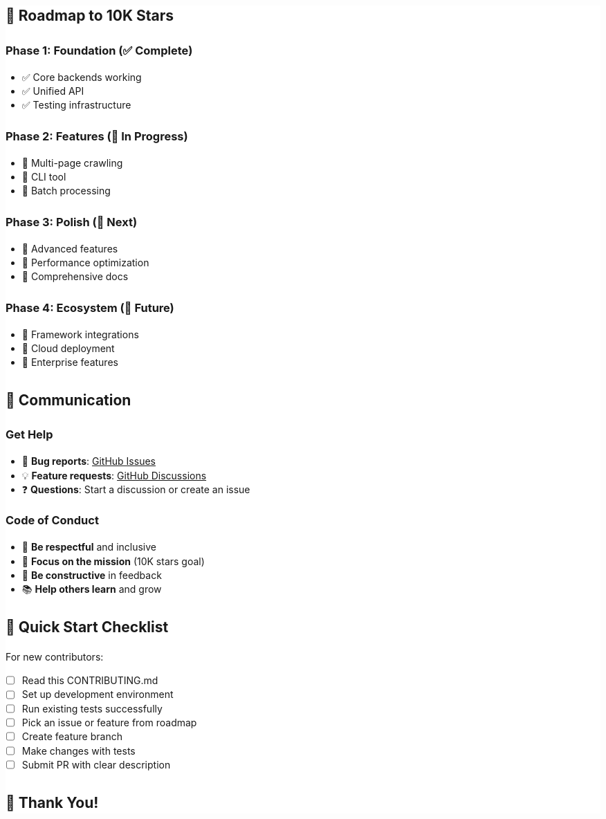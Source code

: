 ## 🌟 Roadmap to 10K Stars

### **Phase 1: Foundation** (✅ Complete)
- ✅ Core backends working
- ✅ Unified API  
- ✅ Testing infrastructure

### **Phase 2: Features** (🚧 In Progress)
- 🚧 Multi-page crawling
- 🚧 CLI tool
- 🚧 Batch processing

### **Phase 3: Polish** (📅 Next)
- 📅 Advanced features
- 📅 Performance optimization
- 📅 Comprehensive docs

### **Phase 4: Ecosystem** (🔮 Future)
- 🔮 Framework integrations
- 🔮 Cloud deployment
- 🔮 Enterprise features

## 💬 Communication

### **Get Help**
- 🐛 **Bug reports**: [GitHub Issues](https://github.com/aiapicore/CrawlStudio/issues)
- 💡 **Feature requests**: [GitHub Discussions](https://github.com/aiapicore/CrawlStudio/discussions)
- ❓ **Questions**: Start a discussion or create an issue

### **Code of Conduct**
- 🤝 **Be respectful** and inclusive
- 🎯 **Focus on the mission** (10K stars goal)
- 🚀 **Be constructive** in feedback
- 📚 **Help others learn** and grow

## 🎯 Quick Start Checklist

For new contributors:

- [ ] Read this CONTRIBUTING.md
- [ ] Set up development environment
- [ ] Run existing tests successfully
- [ ] Pick an issue or feature from roadmap
- [ ] Create feature branch
- [ ] Make changes with tests
- [ ] Submit PR with clear description

## 🌟 Thank You!
